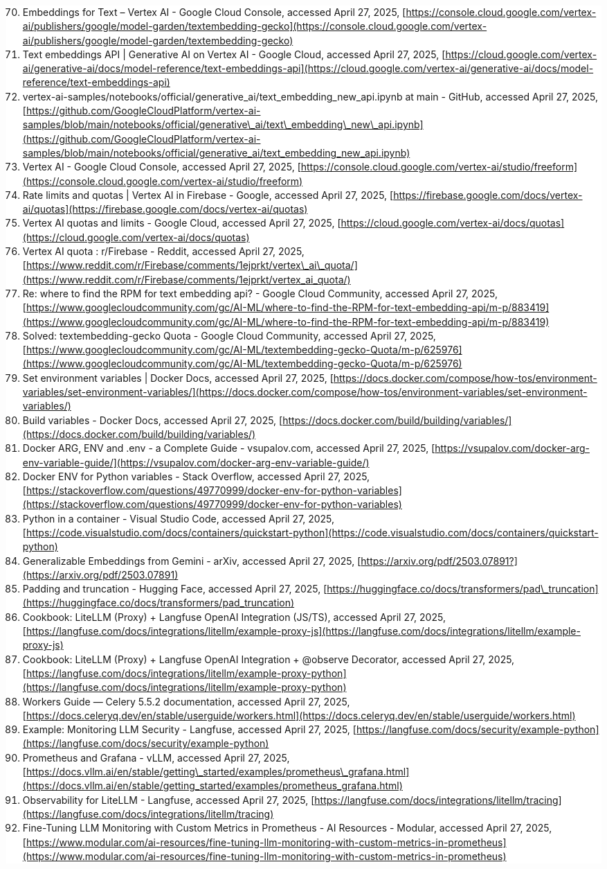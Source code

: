 70. Embeddings for Text – Vertex AI \- Google Cloud Console, accessed April 27, 2025, [https://console.cloud.google.com/vertex-ai/publishers/google/model-garden/textembedding-gecko](https://console.cloud.google.com/vertex-ai/publishers/google/model-garden/textembedding-gecko)  
71. Text embeddings API | Generative AI on Vertex AI \- Google Cloud, accessed April 27, 2025, [https://cloud.google.com/vertex-ai/generative-ai/docs/model-reference/text-embeddings-api](https://cloud.google.com/vertex-ai/generative-ai/docs/model-reference/text-embeddings-api)  
72. vertex-ai-samples/notebooks/official/generative\_ai/text\_embedding\_new\_api.ipynb at main \- GitHub, accessed April 27, 2025, [https://github.com/GoogleCloudPlatform/vertex-ai-samples/blob/main/notebooks/official/generative\_ai/text\_embedding\_new\_api.ipynb](https://github.com/GoogleCloudPlatform/vertex-ai-samples/blob/main/notebooks/official/generative_ai/text_embedding_new_api.ipynb)  
73. Vertex AI \- Google Cloud Console, accessed April 27, 2025, [https://console.cloud.google.com/vertex-ai/studio/freeform](https://console.cloud.google.com/vertex-ai/studio/freeform)  
74. Rate limits and quotas | Vertex AI in Firebase \- Google, accessed April 27, 2025, [https://firebase.google.com/docs/vertex-ai/quotas](https://firebase.google.com/docs/vertex-ai/quotas)  
75. Vertex AI quotas and limits \- Google Cloud, accessed April 27, 2025, [https://cloud.google.com/vertex-ai/docs/quotas](https://cloud.google.com/vertex-ai/docs/quotas)  
76. Vertex AI quota : r/Firebase \- Reddit, accessed April 27, 2025, [https://www.reddit.com/r/Firebase/comments/1ejprkt/vertex\_ai\_quota/](https://www.reddit.com/r/Firebase/comments/1ejprkt/vertex_ai_quota/)  
77. Re: where to find the RPM for text embedding api? \- Google Cloud Community, accessed April 27, 2025, [https://www.googlecloudcommunity.com/gc/AI-ML/where-to-find-the-RPM-for-text-embedding-api/m-p/883419](https://www.googlecloudcommunity.com/gc/AI-ML/where-to-find-the-RPM-for-text-embedding-api/m-p/883419)  
78. Solved: textembedding-gecko Quota \- Google Cloud Community, accessed April 27, 2025, [https://www.googlecloudcommunity.com/gc/AI-ML/textembedding-gecko-Quota/m-p/625976](https://www.googlecloudcommunity.com/gc/AI-ML/textembedding-gecko-Quota/m-p/625976)  
79. Set environment variables | Docker Docs, accessed April 27, 2025, [https://docs.docker.com/compose/how-tos/environment-variables/set-environment-variables/](https://docs.docker.com/compose/how-tos/environment-variables/set-environment-variables/)  
80. Build variables \- Docker Docs, accessed April 27, 2025, [https://docs.docker.com/build/building/variables/](https://docs.docker.com/build/building/variables/)  
81. Docker ARG, ENV and .env \- a Complete Guide \- vsupalov.com, accessed April 27, 2025, [https://vsupalov.com/docker-arg-env-variable-guide/](https://vsupalov.com/docker-arg-env-variable-guide/)  
82. Docker ENV for Python variables \- Stack Overflow, accessed April 27, 2025, [https://stackoverflow.com/questions/49770999/docker-env-for-python-variables](https://stackoverflow.com/questions/49770999/docker-env-for-python-variables)  
83. Python in a container \- Visual Studio Code, accessed April 27, 2025, [https://code.visualstudio.com/docs/containers/quickstart-python](https://code.visualstudio.com/docs/containers/quickstart-python)  
84. Generalizable Embeddings from Gemini \- arXiv, accessed April 27, 2025, [https://arxiv.org/pdf/2503.07891?](https://arxiv.org/pdf/2503.07891)  
85. Padding and truncation \- Hugging Face, accessed April 27, 2025, [https://huggingface.co/docs/transformers/pad\_truncation](https://huggingface.co/docs/transformers/pad_truncation)  
86. Cookbook: LiteLLM (Proxy) \+ Langfuse OpenAI Integration (JS/TS), accessed April 27, 2025, [https://langfuse.com/docs/integrations/litellm/example-proxy-js](https://langfuse.com/docs/integrations/litellm/example-proxy-js)  
87. Cookbook: LiteLLM (Proxy) \+ Langfuse OpenAI Integration \+ @observe Decorator, accessed April 27, 2025, [https://langfuse.com/docs/integrations/litellm/example-proxy-python](https://langfuse.com/docs/integrations/litellm/example-proxy-python)  
88. Workers Guide — Celery 5.5.2 documentation, accessed April 27, 2025, [https://docs.celeryq.dev/en/stable/userguide/workers.html](https://docs.celeryq.dev/en/stable/userguide/workers.html)  
89. Example: Monitoring LLM Security \- Langfuse, accessed April 27, 2025, [https://langfuse.com/docs/security/example-python](https://langfuse.com/docs/security/example-python)  
90. Prometheus and Grafana \- vLLM, accessed April 27, 2025, [https://docs.vllm.ai/en/stable/getting\_started/examples/prometheus\_grafana.html](https://docs.vllm.ai/en/stable/getting_started/examples/prometheus_grafana.html)  
91. Observability for LiteLLM \- Langfuse, accessed April 27, 2025, [https://langfuse.com/docs/integrations/litellm/tracing](https://langfuse.com/docs/integrations/litellm/tracing)  
92. Fine-Tuning LLM Monitoring with Custom Metrics in Prometheus \- AI Resources \- Modular, accessed April 27, 2025, [https://www.modular.com/ai-resources/fine-tuning-llm-monitoring-with-custom-metrics-in-prometheus](https://www.modular.com/ai-resources/fine-tuning-llm-monitoring-with-custom-metrics-in-prometheus)  